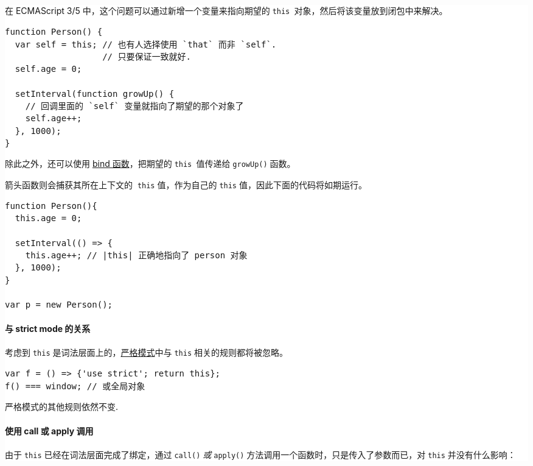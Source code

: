 <p>&#x5728; ECMAScript 3/5 &#x4E2D;&#xFF0C;&#x8FD9;&#x4E2A;&#x95EE;&#x9898;&#x53EF;&#x4EE5;&#x901A;&#x8FC7;&#x65B0;&#x589E;&#x4E00;&#x4E2A;&#x53D8;&#x91CF;&#x6765;&#x6307;&#x5411;&#x671F;&#x671B;&#x7684;&#xA0;<code>this </code>&#x5BF9;&#x8C61;&#xFF0C;&#x7136;&#x540E;&#x5C06;&#x8BE5;&#x53D8;&#x91CF;&#x653E;&#x5230;&#x95ED;&#x5305;&#x4E2D;&#x6765;&#x89E3;&#x51B3;&#x3002;</p>

<pre class="brush: js">function Person() {
  var self = this; // &#x4E5F;&#x6709;&#x4EBA;&#x9009;&#x62E9;&#x4F7F;&#x7528; `that` &#x800C;&#x975E; `self`. 
                   // &#x53EA;&#x8981;&#x4FDD;&#x8BC1;&#x4E00;&#x81F4;&#x5C31;&#x597D;.
  self.age = 0;

  setInterval(function growUp() {
    // &#x56DE;&#x8C03;&#x91CC;&#x9762;&#x7684; `self` &#x53D8;&#x91CF;&#x5C31;&#x6307;&#x5411;&#x4E86;&#x671F;&#x671B;&#x7684;&#x90A3;&#x4E2A;&#x5BF9;&#x8C61;&#x4E86;
    self.age++;
  }, 1000);
}</pre>

<p>&#x9664;&#x6B64;&#x4E4B;&#x5916;&#xFF0C;&#x8FD8;&#x53EF;&#x4EE5;&#x4F7F;&#x7528; <a href="https://developer.mozilla.org/en-US/docs/Web/JavaScript/Reference/Global_Objects/Function/bind">bind &#x51FD;&#x6570;</a>&#xFF0C;&#x628A;&#x671F;&#x671B;&#x7684;&#xA0;<code>this </code>&#x503C;&#x4F20;&#x9012;&#x7ED9;&#xA0;<code>growUp()</code>&#xA0;&#x51FD;&#x6570;&#x3002;</p>

<p>&#x7BAD;&#x5934;&#x51FD;&#x6570;&#x5219;&#x4F1A;&#x6355;&#x83B7;&#x5176;&#x6240;&#x5728;&#x4E0A;&#x4E0B;&#x6587;&#x7684; &#xA0;<code>this</code> &#x503C;&#xFF0C;&#x4F5C;&#x4E3A;&#x81EA;&#x5DF1;&#x7684; <code>this</code> &#x503C;&#xFF0C;&#x56E0;&#x6B64;&#x4E0B;&#x9762;&#x7684;&#x4EE3;&#x7801;&#x5C06;&#x5982;&#x671F;&#x8FD0;&#x884C;&#x3002;</p>

<pre class="brush: js">function Person(){
  this.age = 0;

  setInterval(() =&gt; {
    this.age++; // |this| &#x6B63;&#x786E;&#x5730;&#x6307;&#x5411;&#x4E86; person &#x5BF9;&#x8C61;
  }, 1000);
}

var p = new Person();</pre>

<h4 id="&#x4E0E;_strict_mode_&#x7684;&#x5173;&#x7CFB;">&#x4E0E; strict mode &#x7684;&#x5173;&#x7CFB;</h4>

<p>&#x8003;&#x8651;&#x5230;&#xA0;<code>this</code>&#xA0;&#x662F;&#x8BCD;&#x6CD5;&#x5C42;&#x9762;&#x4E0A;&#x7684;&#xFF0C;<a href="https://developer.mozilla.org/zh-CN/docs/Web/JavaScript/Reference/Strict_mode">&#x4E25;&#x683C;&#x6A21;&#x5F0F;</a>&#x4E2D;&#x4E0E;&#xA0;<code>this</code>&#xA0;&#x76F8;&#x5173;&#x7684;&#x89C4;&#x5219;&#x90FD;&#x5C06;&#x88AB;&#x5FFD;&#x7565;&#x3002;</p>

<pre class="brush: js">var f = () =&gt; {&apos;use strict&apos;; return this};
f() === window; // &#x6216;&#x5168;&#x5C40;&#x5BF9;&#x8C61;</pre>

<p>&#x4E25;&#x683C;&#x6A21;&#x5F0F;&#x7684;&#x5176;&#x4ED6;&#x89C4;&#x5219;&#x4F9D;&#x7136;&#x4E0D;&#x53D8;.</p>

<h4 id="&#x4F7F;&#x7528;_call_&#x6216;_apply_&#x8C03;&#x7528;">&#x4F7F;&#x7528; call &#x6216;&#xA0;apply &#x8C03;&#x7528;</h4>

<p>&#x7531;&#x4E8E;&#xA0;<code>this</code><em>&#xA0;</em>&#x5DF2;&#x7ECF;&#x5728;&#x8BCD;&#x6CD5;&#x5C42;&#x9762;&#x5B8C;&#x6210;&#x4E86;&#x7ED1;&#x5B9A;&#xFF0C;&#x901A;&#x8FC7;&#xA0;<code>call()</code><em>&#xA0;&#x6216;</em>&#xA0;<code>apply()</code>&#xA0;&#x65B9;&#x6CD5;&#x8C03;&#x7528;&#x4E00;&#x4E2A;&#x51FD;&#x6570;&#x65F6;&#xFF0C;&#x53EA;&#x662F;&#x4F20;&#x5165;&#x4E86;&#x53C2;&#x6570;&#x800C;&#x5DF2;&#xFF0C;&#x5BF9;&#xA0;<code>this</code>&#xA0;&#x5E76;&#x6CA1;&#x6709;&#x4EC0;&#x4E48;&#x5F71;&#x54CD;&#xFF1A;</p>
